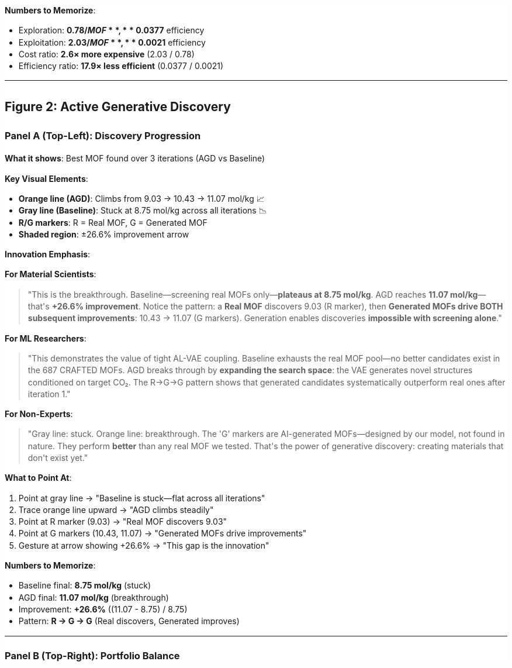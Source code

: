 **Numbers to Memorize**:
- Exploration: **$0.78/MOF**, **0.0377%/$** efficiency
- Exploitation: **$2.03/MOF**, **0.0021%/$** efficiency
- Cost ratio: **2.6× more expensive** (2.03 / 0.78)
- Efficiency ratio: **17.9× less efficient** (0.0377 / 0.0021)

---

## Figure 2: Active Generative Discovery

### Panel A (Top-Left): Discovery Progression

**What it shows**: Best MOF found over 3 iterations (AGD vs Baseline)

**Key Visual Elements**:
- **Orange line (AGD)**: Climbs from 9.03 → 10.43 → 11.07 mol/kg 📈
- **Gray line (Baseline)**: Stuck at 8.75 mol/kg across all iterations 📉
- **R/G markers**: R = Real MOF, G = Generated MOF
- **Shaded region**: ±26.6% improvement arrow

**Innovation Emphasis**:

**For Material Scientists**:
> "This is the breakthrough. Baseline—screening real MOFs only—**plateaus at 8.75 mol/kg**. AGD reaches **11.07 mol/kg**—that's **+26.6% improvement**. Notice the pattern: a **Real MOF** discovers 9.03 (R marker), then **Generated MOFs drive BOTH subsequent improvements**: 10.43 → 11.07 (G markers). Generation enables discoveries **impossible with screening alone**."

**For ML Researchers**:
> "This demonstrates the value of tight AL-VAE coupling. Baseline exhausts the real MOF pool—no better candidates exist in the 687 CRAFTED MOFs. AGD breaks through by **expanding the search space**: the VAE generates novel structures conditioned on target CO₂. The R→G→G pattern shows that generated candidates systematically outperform real ones after iteration 1."

**For Non-Experts**:
> "Gray line: stuck. Orange line: breakthrough. The 'G' markers are AI-generated MOFs—designed by our model, not found in nature. They perform **better** than any real MOF we tested. That's the power of generative discovery: creating materials that don't exist yet."

**What to Point At**:
1. Point at gray line → "Baseline is stuck—flat across all iterations"
2. Trace orange line upward → "AGD climbs steadily"
3. Point at R marker (9.03) → "Real MOF discovers 9.03"
4. Point at G markers (10.43, 11.07) → "Generated MOFs drive improvements"
5. Gesture at arrow showing +26.6% → "This gap is the innovation"

**Numbers to Memorize**:
- Baseline final: **8.75 mol/kg** (stuck)
- AGD final: **11.07 mol/kg** (breakthrough)
- Improvement: **+26.6%** ((11.07 - 8.75) / 8.75)
- Pattern: **R → G → G** (Real discovers, Generated improves)

---

### Panel B (Top-Right): Portfolio Balance
